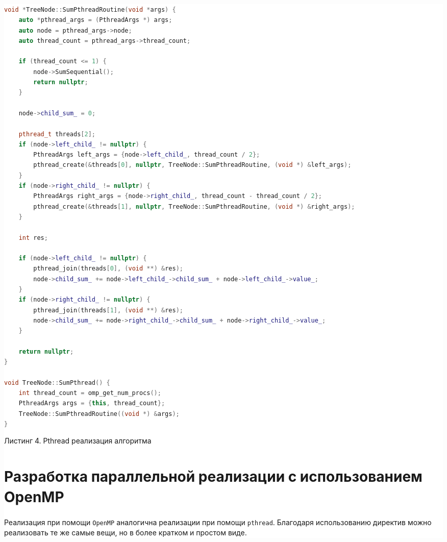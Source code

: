 ```c++
void *TreeNode::SumPthreadRoutine(void *args) {
    auto *pthread_args = (PthreadArgs *) args;
    auto node = pthread_args->node;
    auto thread_count = pthread_args->thread_count;

    if (thread_count <= 1) {
        node->SumSequential();
        return nullptr;
    }

    node->child_sum_ = 0;

    pthread_t threads[2];
    if (node->left_child_ != nullptr) {
        PthreadArgs left_args = {node->left_child_, thread_count / 2};
        pthread_create(&threads[0], nullptr, TreeNode::SumPthreadRoutine, (void *) &left_args);
    }
    if (node->right_child_ != nullptr) {
        PthreadArgs right_args = {node->right_child_, thread_count - thread_count / 2};
        pthread_create(&threads[1], nullptr, TreeNode::SumPthreadRoutine, (void *) &right_args);
    }

    int res;

    if (node->left_child_ != nullptr) {
        pthread_join(threads[0], (void **) &res);
        node->child_sum_ += node->left_child_->child_sum_ + node->left_child_->value_;
    }
    if (node->right_child_ != nullptr) {
        pthread_join(threads[1], (void **) &res);
        node->child_sum_ += node->right_child_->child_sum_ + node->right_child_->value_;
    }

    return nullptr;
}

void TreeNode::SumPthread() {
    int thread_count = omp_get_num_procs();
    PthreadArgs args = {this, thread_count};
    TreeNode::SumPthreadRoutine((void *) &args);
}
```

Листинг 4. Pthread реализация алгоритма

# Разработка параллельной реализации с использованием OpenMP

Реализация при помощи `OpenMP` аналогична реализации при помощи `pthread`. Благодаря использованию директив можно
реализовать те же самые вещи, но в более кратком и простом виде.
